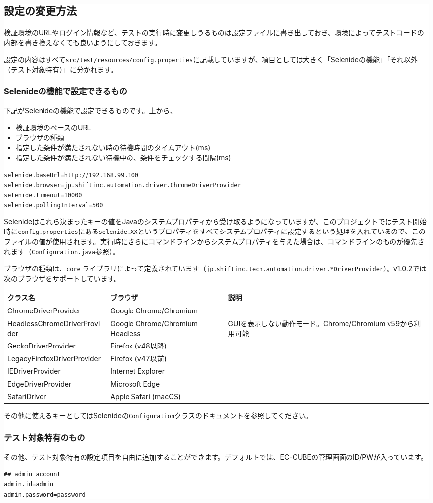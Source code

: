 ## 設定の変更方法

検証環境のURLやログイン情報など、テストの実行時に変更しうるものは設定ファイルに書き出しておき、環境によってテストコードの内部を書き換えなくても良いようにしておきます。

設定の内容はすべて`src/test/resources/config.properties`に記載していますが、項目としては大きく「Selenideの機能」「それ以外（テスト対象特有）」に分かれます。

### Selenideの機能で設定できるもの

下記がSelenideの機能で設定できるものです。上から、

- 検証環境のベースのURL
- ブラウザの種類
- 指定した条件が満たされない時の待機時間のタイムアウト(ms)
- 指定した条件が満たされない待機中の、条件をチェックする間隔(ms)

```
selenide.baseUrl=http://192.168.99.100
selenide.browser=jp.shiftinc.automation.driver.ChromeDriverProvider
selenide.timeout=10000
selenide.pollingInterval=500
```

Selenideはこれら決まったキーの値をJavaのシステムプロパティから受け取るようになっていますが、このプロジェクトではテスト開始時に`config.properties`にある`selenide.XX`というプロパティをすべてシステムプロパティに設定するという処理を入れているので、このファイルの値が使用されます。実行時にさらにコマンドラインからシステムプロパティを与えた場合は、コマンドラインのものが優先されます（`Configuration.java`参照）。

ブラウザの種類は、`core` ライブラリによって定義されています（`jp.shiftinc.tech.automation.driver.*DriverProvider`）。v1.0.2では次のブラウザをサポートしています。

|クラス名|ブラウザ|説明|
|:---|:---|:---|
|ChromeDriverProvider|Google Chrome/Chromium||
|HeadlessChromeDriverProvider|Google Chrome/Chromium Headless|GUIを表示しない動作モード。Chrome/Chromium v59から利用可能|
|GeckoDriverProvider|Firefox (v48以降)||
|LegacyFirefoxDriverProvider|Firefox (v47以前)||
|IEDriverProvider|Internet Explorer||
|EdgeDriverProvider|Microsoft Edge||
|SafariDriver|Apple Safari (macOS)||


その他に使えるキーとしてはSelenideの`Configuration`クラスのドキュメントを参照してください。

### テスト対象特有のもの

その他、テスト対象特有の設定項目を自由に追加することができます。デフォルトでは、EC-CUBEの管理画面のID/PWが入っています。

```
## admin account
admin.id=admin
admin.password=password
```
